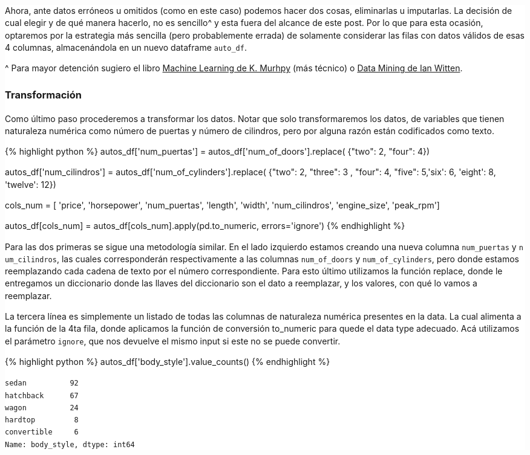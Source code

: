 Ahora, ante datos erróneos u omitidos (como en este caso) podemos hacer dos
cosas, eliminarlas u imputarlas. La decisión de cual elegir y de qué manera
hacerlo, no es sencillo^ y esta fuera del alcance de este post. Por lo que para
esta ocasión, optaremos por la estrategia más sencilla (pero probablemente
errada) de solamente considerar las filas con datos válidos de esas 4 columnas,
almacenándola en un nuevo dataframe `auto_df`.

^ Para mayor detención sugiero el libro [Machine Learning de K.
Murhpy](http://a.co/69aSfsp) (más técnico) o [Data Mining de Ian
Witten](http://a.co/2NdikLf). 
 
### Transformación 
 
Como último paso procederemos a transformar los datos. Notar que solo
transformaremos los datos, de variables que tienen naturaleza numérica como
número de puertas y número de cilindros, pero por alguna razón están codificados
como texto. 


{% highlight python %}
autos_df['num_puertas'] = autos_df['num_of_doors'].replace(
    {"two": 2, "four": 4})

autos_df['num_cilindros'] = autos_df['num_of_cylinders'].replace(
    {"two": 2, "three": 3 , "four": 4, "five": 5,'six': 6, 'eight': 8, 
     'twelve': 12})

cols_num = [ 'price', 'horsepower', 'num_puertas', 'length', 'width', 
            'num_cilindros', 'engine_size', 'peak_rpm']

autos_df[cols_num] = autos_df[cols_num].apply(pd.to_numeric, errors='ignore')
{% endhighlight %}
 
Para las dos primeras se sigue una metodología similar. En el lado izquierdo
estamos creando una nueva columna `num_puertas` y `num_cilindros`, las cuales
corresponderán respectivamente a las columnas `num_of_doors` y
`num_of_cylinders`, pero donde estamos reemplazando cada cadena de texto por el
número correspondiente. Para esto último utilizamos la función replace, donde le
entregamos un diccionario donde las llaves del diccionario son el dato a
reemplazar, y los valores, con qué lo vamos a reemplazar.

La tercera línea es simplemente un listado de todas las columnas de naturaleza
numérica presentes en la data. La cual alimenta a la función de la 4ta fila,
donde aplicamos la función de conversión to_numeric para quede el data type
adecuado. Acá utilizamos el parámetro `ignore`, que nos devuelve el mismo input
si este no se puede convertir. 


{% highlight python %}
autos_df['body_style'].value_counts()
{% endhighlight %}




    sedan          92
    hatchback      67
    wagon          24
    hardtop         8
    convertible     6
    Name: body_style, dtype: int64
